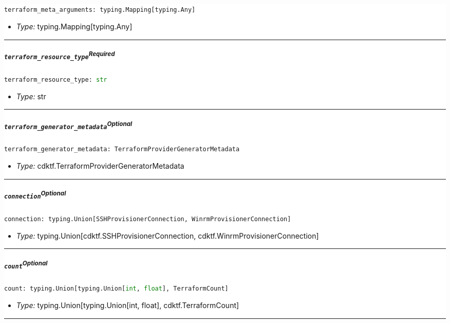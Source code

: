 ```python
terraform_meta_arguments: typing.Mapping[typing.Any]
```

- *Type:* typing.Mapping[typing.Any]

---

##### `terraform_resource_type`<sup>Required</sup> <a name="terraform_resource_type" id="@cdktf/provider-azurerm.firewallPolicyRuleCollectionGroup.FirewallPolicyRuleCollectionGroup.property.terraformResourceType"></a>

```python
terraform_resource_type: str
```

- *Type:* str

---

##### `terraform_generator_metadata`<sup>Optional</sup> <a name="terraform_generator_metadata" id="@cdktf/provider-azurerm.firewallPolicyRuleCollectionGroup.FirewallPolicyRuleCollectionGroup.property.terraformGeneratorMetadata"></a>

```python
terraform_generator_metadata: TerraformProviderGeneratorMetadata
```

- *Type:* cdktf.TerraformProviderGeneratorMetadata

---

##### `connection`<sup>Optional</sup> <a name="connection" id="@cdktf/provider-azurerm.firewallPolicyRuleCollectionGroup.FirewallPolicyRuleCollectionGroup.property.connection"></a>

```python
connection: typing.Union[SSHProvisionerConnection, WinrmProvisionerConnection]
```

- *Type:* typing.Union[cdktf.SSHProvisionerConnection, cdktf.WinrmProvisionerConnection]

---

##### `count`<sup>Optional</sup> <a name="count" id="@cdktf/provider-azurerm.firewallPolicyRuleCollectionGroup.FirewallPolicyRuleCollectionGroup.property.count"></a>

```python
count: typing.Union[typing.Union[int, float], TerraformCount]
```

- *Type:* typing.Union[typing.Union[int, float], cdktf.TerraformCount]

---
